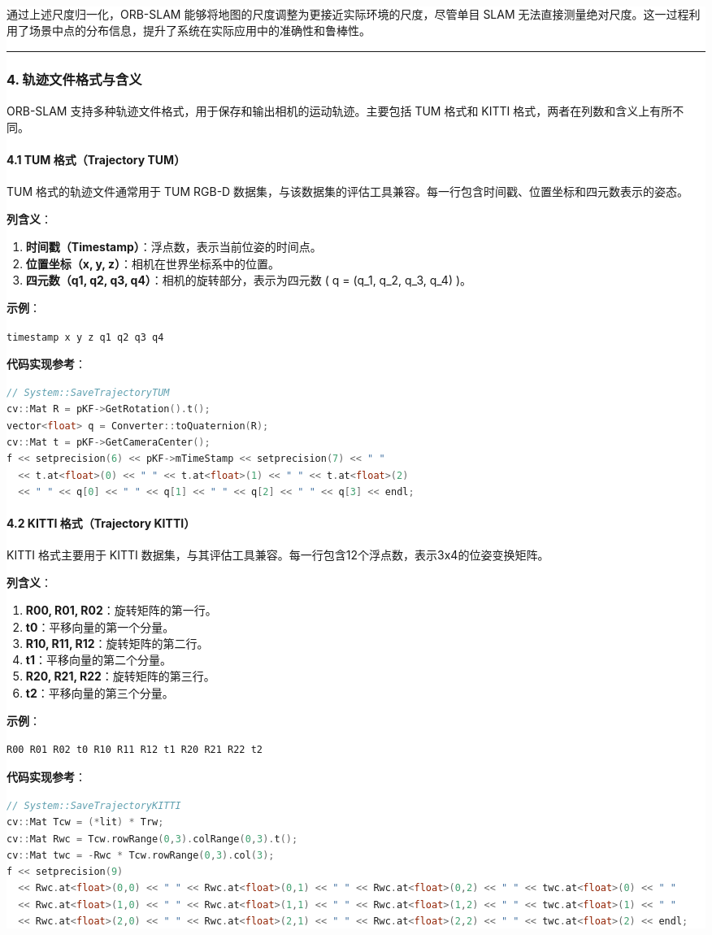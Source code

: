 通过上述尺度归一化，ORB-SLAM 能够将地图的尺度调整为更接近实际环境的尺度，尽管单目 SLAM 无法直接测量绝对尺度。这一过程利用了场景中点的分布信息，提升了系统在实际应用中的准确性和鲁棒性。

---

### 4. **轨迹文件格式与含义**

ORB-SLAM 支持多种轨迹文件格式，用于保存和输出相机的运动轨迹。主要包括 TUM 格式和 KITTI 格式，两者在列数和含义上有所不同。

#### 4.1 TUM 格式（Trajectory TUM）

TUM 格式的轨迹文件通常用于 TUM RGB-D 数据集，与该数据集的评估工具兼容。每一行包含时间戳、位置坐标和四元数表示的姿态。

**列含义**：

1. **时间戳（Timestamp）**：浮点数，表示当前位姿的时间点。
2. **位置坐标（x, y, z）**：相机在世界坐标系中的位置。
3. **四元数（q1, q2, q3, q4）**：相机的旋转部分，表示为四元数 \( q = (q_1, q_2, q_3, q_4) \)。

**示例**：
```
timestamp x y z q1 q2 q3 q4
```

**代码实现参考**：

```cpp
// System::SaveTrajectoryTUM
cv::Mat R = pKF->GetRotation().t();
vector<float> q = Converter::toQuaternion(R);
cv::Mat t = pKF->GetCameraCenter();
f << setprecision(6) << pKF->mTimeStamp << setprecision(7) << " " 
  << t.at<float>(0) << " " << t.at<float>(1) << " " << t.at<float>(2)
  << " " << q[0] << " " << q[1] << " " << q[2] << " " << q[3] << endl;
```

#### 4.2 KITTI 格式（Trajectory KITTI）

KITTI 格式主要用于 KITTI 数据集，与其评估工具兼容。每一行包含12个浮点数，表示3x4的位姿变换矩阵。

**列含义**：

1. **R00, R01, R02**：旋转矩阵的第一行。
2. **t0**：平移向量的第一个分量。
3. **R10, R11, R12**：旋转矩阵的第二行。
4. **t1**：平移向量的第二个分量。
5. **R20, R21, R22**：旋转矩阵的第三行。
6. **t2**：平移向量的第三个分量。

**示例**：
```
R00 R01 R02 t0 R10 R11 R12 t1 R20 R21 R22 t2
```

**代码实现参考**：

```cpp
// System::SaveTrajectoryKITTI
cv::Mat Tcw = (*lit) * Trw;
cv::Mat Rwc = Tcw.rowRange(0,3).colRange(0,3).t();
cv::Mat twc = -Rwc * Tcw.rowRange(0,3).col(3);
f << setprecision(9)
  << Rwc.at<float>(0,0) << " " << Rwc.at<float>(0,1) << " " << Rwc.at<float>(0,2) << " " << twc.at<float>(0) << " " 
  << Rwc.at<float>(1,0) << " " << Rwc.at<float>(1,1) << " " << Rwc.at<float>(1,2) << " " << twc.at<float>(1) << " " 
  << Rwc.at<float>(2,0) << " " << Rwc.at<float>(2,1) << " " << Rwc.at<float>(2,2) << " " << twc.at<float>(2) << endl;
```
